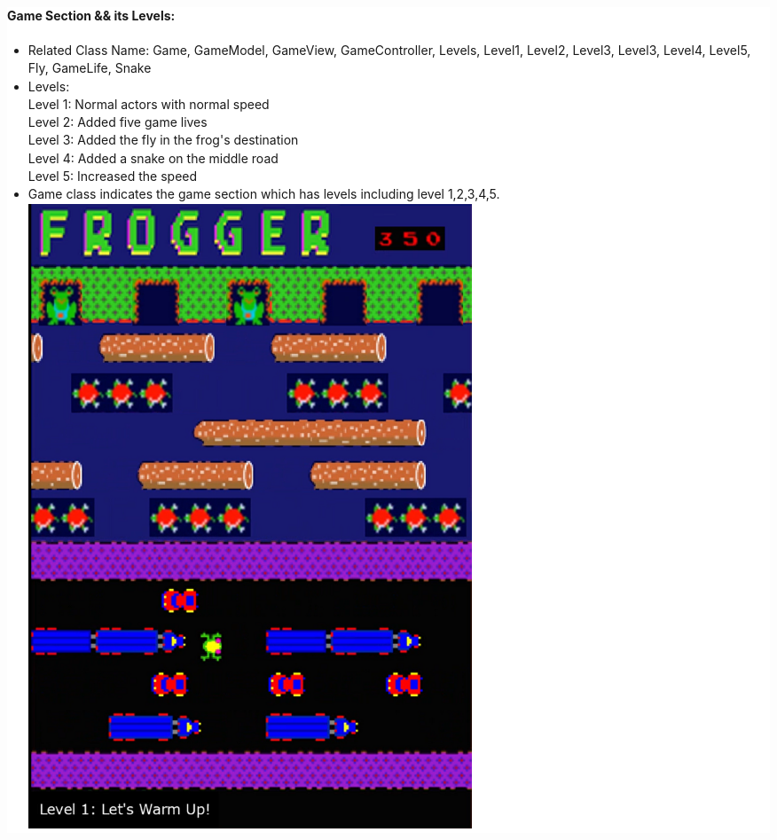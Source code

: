 #### Game Section && its Levels:
* Related Class Name: Game, GameModel, GameView, GameController, Levels, Level1, Level2, Level3, Level3, Level4, Level5, Fly, GameLife, Snake
* Levels:
		<br/>Level 1: Normal actors with normal speed
		<br/>Level 2: Added five game lives
		<br/>Level 3: Added the fly in the frog's destination
		<br/>Level 4: Added a snake on the middle road
		<br/>Level 5: Increased the speed
* Game class indicates the game section which has levels including level 1,2,3,4,5.
<br/><img src="src/p4_group_8_repo/resources/Level1.png" alt="Level1 Scene" width="500"/>
